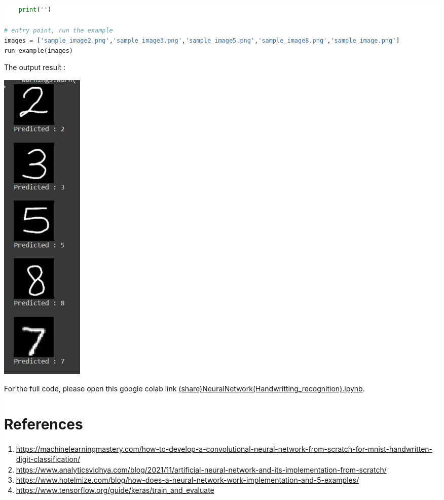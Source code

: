 ```python
    print('')
 
# entry point, run the example
images = ['sample_image2.png','sample_image3.png','sample_image5.png','sample_image8.png','sample_image.png']
run_example(images)
```

The output result :

<img src="Source/(qm)Predicted.JPG" alt="StepFunction" width="150px" />

For the full code, please open this google colab link [(share)NeuralNetwork(Handwritting_recognition).ipynb](https://colab.research.google.com/drive/1qy2WWvO5dZqrO3uSmPRAZR4RTKSTuZfH?usp=sharing).

# References
1. https://machinelearningmastery.com/how-to-develop-a-convolutional-neural-network-from-scratch-for-mnist-handwritten-digit-classification/
2. https://www.analyticsvidhya.com/blog/2021/11/artificial-neural-network-and-its-implementation-from-scratch/
3. https://www.hotelmize.com/blog/how-does-a-neural-network-work-implementation-and-5-examples/
4. https://www.tensorflow.org/guide/keras/train_and_evaluate